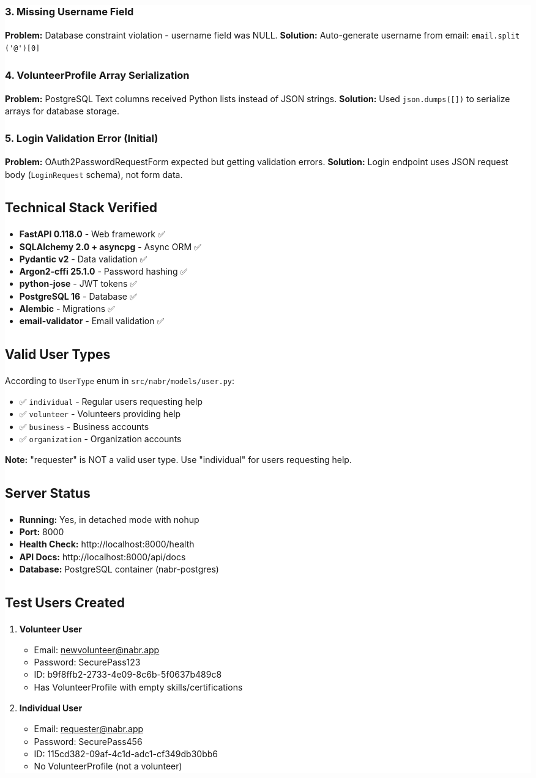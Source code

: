 ### 3. Missing Username Field
**Problem:** Database constraint violation - username field was NULL.
**Solution:** Auto-generate username from email: `email.split('@')[0]`

### 4. VolunteerProfile Array Serialization
**Problem:** PostgreSQL Text columns received Python lists instead of JSON strings.
**Solution:** Used `json.dumps([])` to serialize arrays for database storage.

### 5. Login Validation Error (Initial)
**Problem:** OAuth2PasswordRequestForm expected but getting validation errors.
**Solution:** Login endpoint uses JSON request body (`LoginRequest` schema), not form data.

## Technical Stack Verified

- **FastAPI 0.118.0** - Web framework ✅
- **SQLAlchemy 2.0 + asyncpg** - Async ORM ✅
- **Pydantic v2** - Data validation ✅
- **Argon2-cffi 25.1.0** - Password hashing ✅
- **python-jose** - JWT tokens ✅
- **PostgreSQL 16** - Database ✅
- **Alembic** - Migrations ✅
- **email-validator** - Email validation ✅

## Valid User Types

According to `UserType` enum in `src/nabr/models/user.py`:
- ✅ `individual` - Regular users requesting help
- ✅ `volunteer` - Volunteers providing help
- ✅ `business` - Business accounts
- ✅ `organization` - Organization accounts

**Note:** "requester" is NOT a valid user type. Use "individual" for users requesting help.

## Server Status

- **Running:** Yes, in detached mode with nohup
- **Port:** 8000
- **Health Check:** http://localhost:8000/health
- **API Docs:** http://localhost:8000/api/docs
- **Database:** PostgreSQL container (nabr-postgres)

## Test Users Created

1. **Volunteer User**
   - Email: newvolunteer@nabr.app
   - Password: SecurePass123
   - ID: b9f8ffb2-2733-4e09-8c6b-5f0637b489c8
   - Has VolunteerProfile with empty skills/certifications

2. **Individual User**
   - Email: requester@nabr.app
   - Password: SecurePass456
   - ID: 115cd382-09af-4c1d-adc1-cf349db30bb6
   - No VolunteerProfile (not a volunteer)
